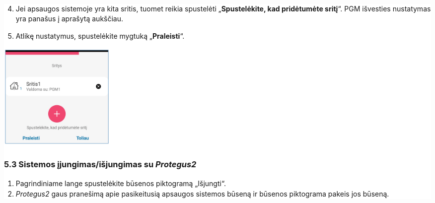 4. Jei apsaugos sistemoje yra kita sritis, tuomet reikia spustelėti „**Spustelėkite, kad pridėtumėte sritį**“. PGM išvesties nustatymas yra panašus į aprašytą aukščiau.

2.  Atlikę nustatymus, spustelėkite mygtuką „**Praleisti**“.

<img alt="" src="./image41.png" style="width:2.220472440944882in;height:2.031496062992126in" />

### 5.3 Sistemos įjungimas/išjungimas su *Protegus2* 

1.  Pagrindiniame lange spustelėkite būsenos piktogramą „Išjungti“.
1.  *Protegus2* gaus pranešimą apie pasikeitusią apsaugos sistemos būseną ir būsenos piktograma pakeis jos būseną.
